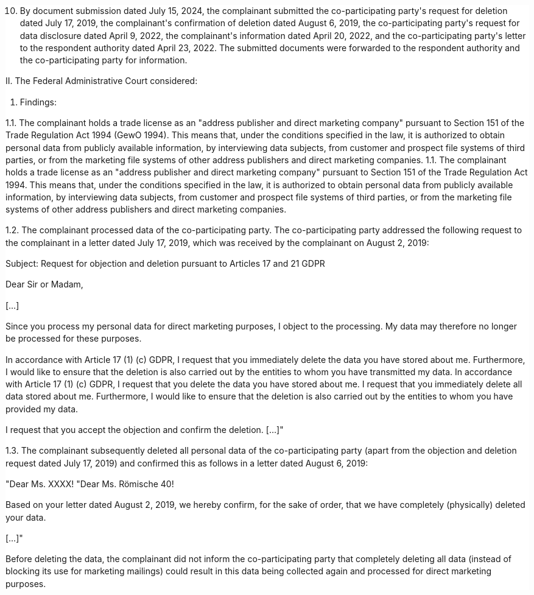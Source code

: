 10. By document submission dated July 15, 2024, the complainant submitted the co-participating party's request for deletion dated July 17, 2019, the complainant's confirmation of deletion dated August 6, 2019, the co-participating party's request for data disclosure dated April 9, 2022, the complainant's information dated April 20, 2022, and the co-participating party's letter to the respondent authority dated April 23, 2022. The submitted documents were forwarded to the respondent authority and the co-participating party for information.

II. The Federal Administrative Court considered:

1. Findings:

1.1. The complainant holds a trade license as an "address publisher and direct marketing company" pursuant to Section 151 of the Trade Regulation Act 1994 (GewO 1994). This means that, under the conditions specified in the law, it is authorized to obtain personal data from publicly available information, by interviewing data subjects, from customer and prospect file systems of third parties, or from the marketing file systems of other address publishers and direct marketing companies. 1.1. The complainant holds a trade license as an "address publisher and direct marketing company" pursuant to Section 151 of the Trade Regulation Act 1994. This means that, under the conditions specified in the law, it is authorized to obtain personal data from publicly available information, by interviewing data subjects, from customer and prospect file systems of third parties, or from the marketing file systems of other address publishers and direct marketing companies.

1.2. The complainant processed data of the co-participating party. The co-participating party addressed the following request to the complainant in a letter dated July 17, 2019, which was received by the complainant on August 2, 2019:

Subject: Request for objection and deletion pursuant to Articles 17 and 21 GDPR

Dear Sir or Madam,

\[…\]

Since you process my personal data for direct marketing purposes, I object to the processing. My data may therefore no longer be processed for these purposes.

In accordance with Article 17 (1) (c) GDPR, I request that you immediately delete the data you have stored about me. Furthermore, I would like to ensure that the deletion is also carried out by the entities to whom you have transmitted my data. In accordance with Article 17 (1) (c) GDPR, I request that you delete the data you have stored about me. I request that you immediately delete all data stored about me. Furthermore, I would like to ensure that the deletion is also carried out by the entities to whom you have provided my data.

I request that you accept the objection and confirm the deletion. \[…\]"

1.3. The complainant subsequently deleted all personal data of the co-participating party (apart from the objection and deletion request dated July 17, 2019) and confirmed this as follows in a letter dated August 6, 2019:

"Dear Ms. XXXX! "Dear Ms. Römische 40!

Based on your letter dated August 2, 2019, we hereby confirm, for the sake of order, that we have completely (physically) deleted your data.

\[…\]"

Before deleting the data, the complainant did not inform the co-participating party that completely deleting all data (instead of blocking its use for marketing mailings) could result in this data being collected again and processed for direct marketing purposes.
